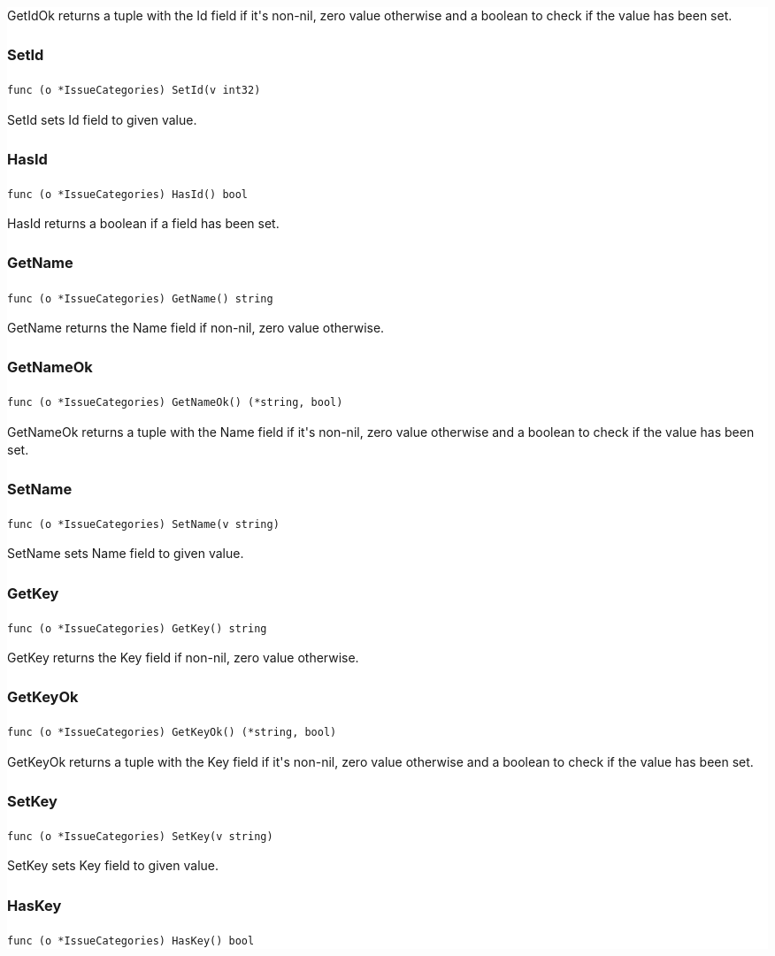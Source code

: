 GetIdOk returns a tuple with the Id field if it's non-nil, zero value otherwise
and a boolean to check if the value has been set.

### SetId

`func (o *IssueCategories) SetId(v int32)`

SetId sets Id field to given value.

### HasId

`func (o *IssueCategories) HasId() bool`

HasId returns a boolean if a field has been set.

### GetName

`func (o *IssueCategories) GetName() string`

GetName returns the Name field if non-nil, zero value otherwise.

### GetNameOk

`func (o *IssueCategories) GetNameOk() (*string, bool)`

GetNameOk returns a tuple with the Name field if it's non-nil, zero value otherwise
and a boolean to check if the value has been set.

### SetName

`func (o *IssueCategories) SetName(v string)`

SetName sets Name field to given value.


### GetKey

`func (o *IssueCategories) GetKey() string`

GetKey returns the Key field if non-nil, zero value otherwise.

### GetKeyOk

`func (o *IssueCategories) GetKeyOk() (*string, bool)`

GetKeyOk returns a tuple with the Key field if it's non-nil, zero value otherwise
and a boolean to check if the value has been set.

### SetKey

`func (o *IssueCategories) SetKey(v string)`

SetKey sets Key field to given value.

### HasKey

`func (o *IssueCategories) HasKey() bool`
